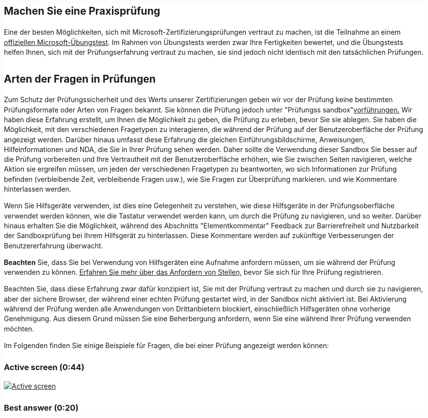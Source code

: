 ## <a name="take-a-practice-exam"></a>Machen Sie eine Praxisprüfung

Eine der besten Möglichkeiten, sich mit Microsoft-Zertifizierungsprüfungen vertraut zu machen, ist die Teilnahme an einem [offiziellen Microsoft-Übungstest](https://aka.ms/practicetests). Im Rahmen von Übungstests werden zwar Ihre Fertigkeiten bewertet, und die Übungstests helfen Ihnen, sich mit der Prüfungserfahrung vertraut zu machen, sie sind jedoch nicht identisch mit den tatsächlichen Prüfungen.

## <a name="question-types-on-exams"></a>Arten der Fragen in Prüfungen

Zum Schutz der Prüfungssicherheit und des Werts unserer Zertifizierungen geben wir vor der Prüfung keine bestimmten Prüfungsformate oder Arten von Fragen bekannt. Sie können die Prüfung jedoch unter "Prüfungss sandbox"[vorführungen.](https://aka.ms/examdemo) Wir haben diese Erfahrung erstellt, um Ihnen die Möglichkeit zu geben, die Prüfung zu erleben, bevor Sie sie ablegen. Sie haben die Möglichkeit, mit den verschiedenen Fragetypen zu interagieren, die während der Prüfung auf der Benutzeroberfläche der Prüfung angezeigt werden. Darüber hinaus umfasst diese Erfahrung die gleichen Einführungsbildschirme, Anweisungen, Hilfeinformationen und NDA, die Sie in Ihrer Prüfung sehen werden. Daher sollte die Verwendung dieser Sandbox Sie besser auf die Prüfung vorbereiten und Ihre Vertrautheit mit der Benutzeroberfläche erhöhen, wie Sie zwischen Seiten navigieren, welche Aktion sie ergreifen müssen, um jeden der verschiedenen Fragetypen zu beantworten, wo sich Informationen zur Prüfung befinden (verbleibende Zeit, verbleibende Fragen usw.), wie Sie Fragen zur Überprüfung markieren.  und wie Kommentare hinterlassen werden.

Wenn Sie Hilfsgeräte verwenden, ist dies eine Gelegenheit zu verstehen, wie diese Hilfsgeräte in der Prüfungsoberfläche verwendet werden können, wie die Tastatur verwendet werden kann, um durch die Prüfung zu navigieren, und so weiter. Darüber hinaus erhalten Sie die Möglichkeit, während des Abschnitts "Elementkommentar" Feedback zur Barrierefreiheit und Nutzbarkeit der Sandboxprüfung bei Ihrem Hilfsgerät zu hinterlassen. Diese Kommentare werden auf zukünftige Verbesserungen der Benutzererfahrung überwacht.

**Beachten** Sie, dass Sie bei Verwendung von Hilfsgeräten eine Aufnahme anfordern müssen, um sie während der Prüfung verwenden zu können. [Erfahren Sie mehr über das Anfordern von Stellen,](/learn/certifications/request-accommodations) bevor Sie sich für Ihre Prüfung registrieren.

Beachten Sie, dass diese Erfahrung zwar dafür konzipiert ist, Sie mit der Prüfung vertraut zu machen und durch sie zu navigieren, aber der sichere Browser, der während einer echten Prüfung gestartet wird, in der Sandbox nicht aktiviert ist. Bei Aktivierung während der Prüfung werden alle Anwendungen von Drittanbietern blockiert, einschließlich Hilfsgeräten ohne vorherige Genehmigung. Aus diesem Grund müssen Sie eine Beherbergung anfordern, wenn Sie eine während Ihrer Prüfung verwenden möchten.

Im Folgenden finden Sie einige Beispiele für Fragen, die bei einer Prüfung angezeigt werden können:

### <a name="active-screen-044"></a>Active screen (0:44)

<div>
    <a href="https://www.youtube.com/watch?v=7CvYGpSVbkA" target="_blank"><img width="450px" src="images/active-screen.jpg" alt="Active screen"/></a>
    <br/>
</div>


### <a name="best-answer-020"></a>Best answer (0:20)
